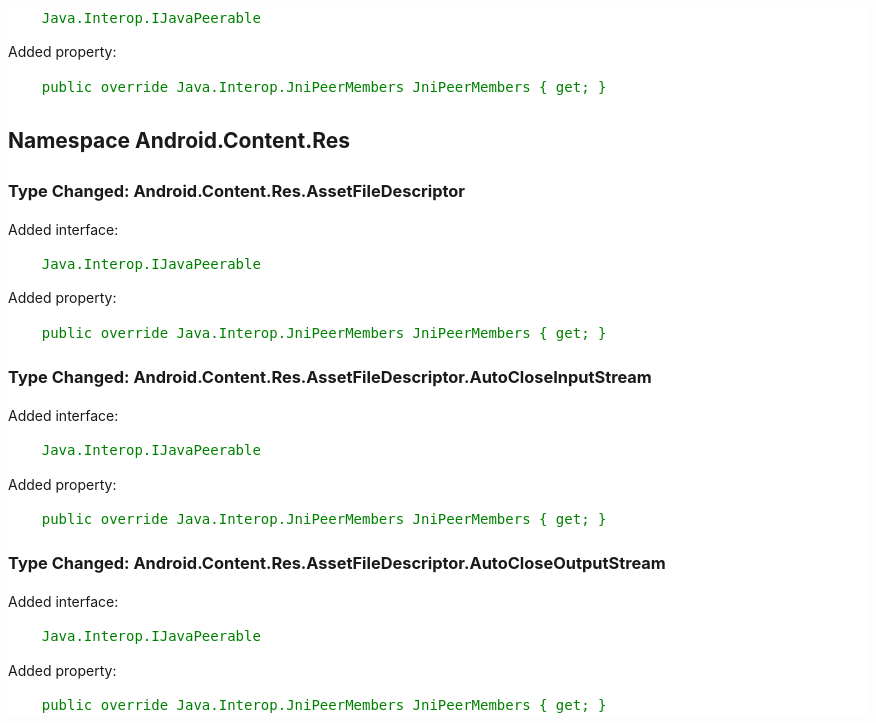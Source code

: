 <pre style='color: green'>
	Java.Interop.IJavaPeerable
</pre>

Added property:

<pre style='color: green'>
	public override Java.Interop.JniPeerMembers JniPeerMembers { get; }
</pre>

## Namespace Android.Content.Res

### Type Changed: Android.Content.Res.AssetFileDescriptor

Added interface:

<pre style='color: green'>
	Java.Interop.IJavaPeerable
</pre>

Added property:

<pre style='color: green'>
	public override Java.Interop.JniPeerMembers JniPeerMembers { get; }
</pre>

### Type Changed: Android.Content.Res.AssetFileDescriptor.AutoCloseInputStream

Added interface:

<pre style='color: green'>
	Java.Interop.IJavaPeerable
</pre>

Added property:

<pre style='color: green'>
	public override Java.Interop.JniPeerMembers JniPeerMembers { get; }
</pre>

### Type Changed: Android.Content.Res.AssetFileDescriptor.AutoCloseOutputStream

Added interface:

<pre style='color: green'>
	Java.Interop.IJavaPeerable
</pre>

Added property:

<pre style='color: green'>
	public override Java.Interop.JniPeerMembers JniPeerMembers { get; }
</pre>
